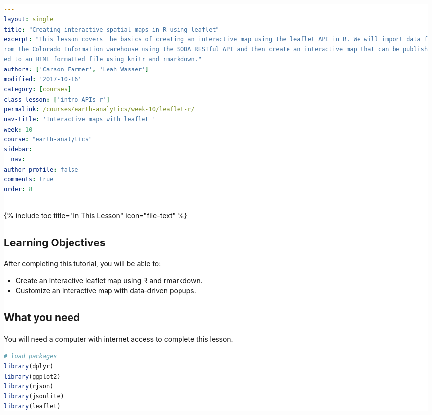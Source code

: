 ```yaml
---
layout: single
title: "Creating interactive spatial maps in R using leaflet"
excerpt: "This lesson covers the basics of creating an interactive map using the leaflet API in R. We will import data from the Colorado Information warehouse using the SODA RESTful API and then create an interactive map that can be published to an HTML formatted file using knitr and rmarkdown."
authors: ['Carson Farmer', 'Leah Wasser']
modified: '2017-10-16'
category: [courses]
class-lesson: ['intro-APIs-r']
permalink: /courses/earth-analytics/week-10/leaflet-r/
nav-title: 'Interactive maps with leaflet '
week: 10
course: "earth-analytics"
sidebar:
  nav:
author_profile: false
comments: true
order: 8
---
```



{% include toc title="In This Lesson" icon="file-text" %}

<div class='notice--success' markdown="1">

## <i class="fa fa-graduation-cap" aria-hidden="true"></i> Learning Objectives

After completing this tutorial, you will be able to:

* Create an interactive leaflet map using R and rmarkdown.
* Customize an interactive map with data-driven popups.

## <i class="fa fa-check-square-o fa-2" aria-hidden="true"></i> What you need

You will need a computer with internet access to complete this lesson.

</div>






```r
# load packages
library(dplyr)
library(ggplot2)
library(rjson)
library(jsonlite)
library(leaflet)
```
